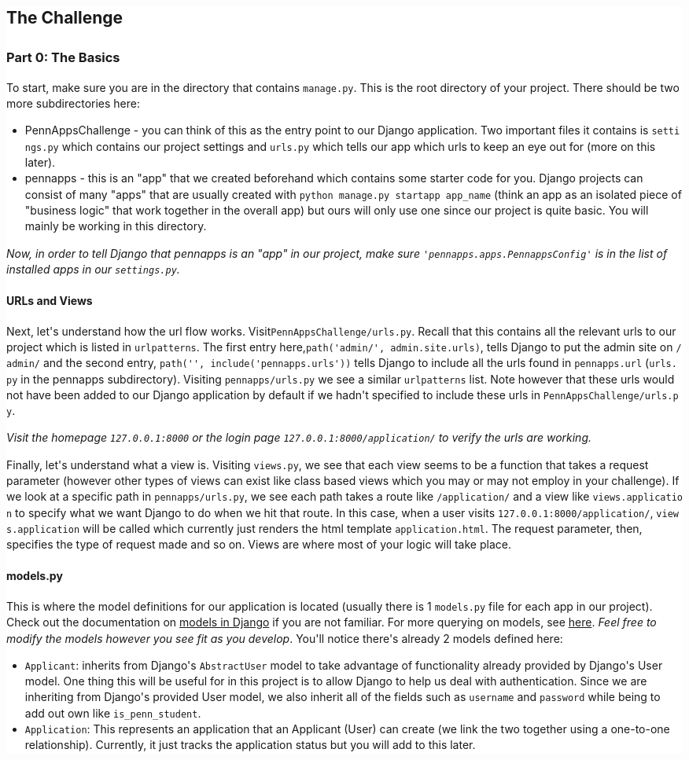 ## The Challenge

### Part 0: The Basics
To start, make sure you are in the directory that contains `manage.py`. This is the root directory of your project. There should be two more subdirectories here: 
- PennAppsChallenge - you can think of this as the entry point to our Django application. Two important files it contains is `settings.py` which contains our project settings and `urls.py` which tells our app which urls to keep an eye out for (more on this later).
- pennapps - this is an "app" that we created beforehand which contains some starter code for you. Django projects can consist of many "apps" that are usually created with `python manage.py startapp app_name` (think an app as an isolated piece of "business logic" that work together in the overall app) but ours will only use one since our project is quite basic. You will mainly be working in this directory.

*Now, in order to tell Django that pennapps is an "app" in our project, make sure `'pennapps.apps.PennappsConfig'` is in the list of installed apps in our `settings.py`.*

#### URLs and Views
Next, let's understand how the url flow works. Visit`PennAppsChallenge/urls.py`. Recall that this contains all the relevant urls to our project which is listed in `urlpatterns`. The first entry here,`path('admin/', admin.site.urls)`, tells Django to put the admin site on `/admin/` and the second entry, `path('', include('pennapps.urls'))` tells Django to include all the urls found in `pennapps.url` (`urls.py` in the pennapps subdirectory). Visiting `pennapps/urls.py` we see a similar `urlpatterns` list. Note however that these urls would not have been added to our Django application by default if we hadn't specified to include these urls in `PennAppsChallenge/urls.py`. 

*Visit the homepage `127.0.0.1:8000` or the login page `127.0.0.1:8000/application/` to verify the urls are working.* 

Finally, let's understand what a view is. Visiting `views.py`, we see that each view seems to be a function that takes a request parameter (however other types of views can exist like class based views which you may or may not employ in your challenge). If we look at a specific path in `pennapps/urls.py`, we see each path takes a route like `/application/` and a view like `views.application` to specify what we want Django to do when we hit that route. In this case, when a user visits `127.0.0.1:8000/application/`, `views.application` will be called which currently just renders the html template `application.html`. The request parameter, then, specifies the type of request made and so on. Views are where most of your logic will take place.

#### models.py
This is where the model definitions for our application is located (usually there is 1 `models.py` file for each app in our project). Check out the documentation on [models in Django](https://docs.djangoproject.com/en/4.1/topics/db/models/) if you are not familiar. For more querying on models, see [here](https://docs.djangoproject.com/en/4.1/topics/db/queries/). *Feel free to modify the models however you see fit as you develop*. You'll notice there's already 2 models defined here:
- `Applicant`: inherits from Django's `AbstractUser` model to take advantage of functionality already provided by Django's User model. One thing this will be useful for in this project is to allow Django to help us deal with authentication. Since we are inheriting from Django's provided User model, we also inherit all of the fields such as `username` and `password` while being to add out own like `is_penn_student`. 
- `Application`: This represents an application that an Applicant (User) can create (we link the two together using a one-to-one relationship). Currently, it just tracks the application status but you will add to this later. 
